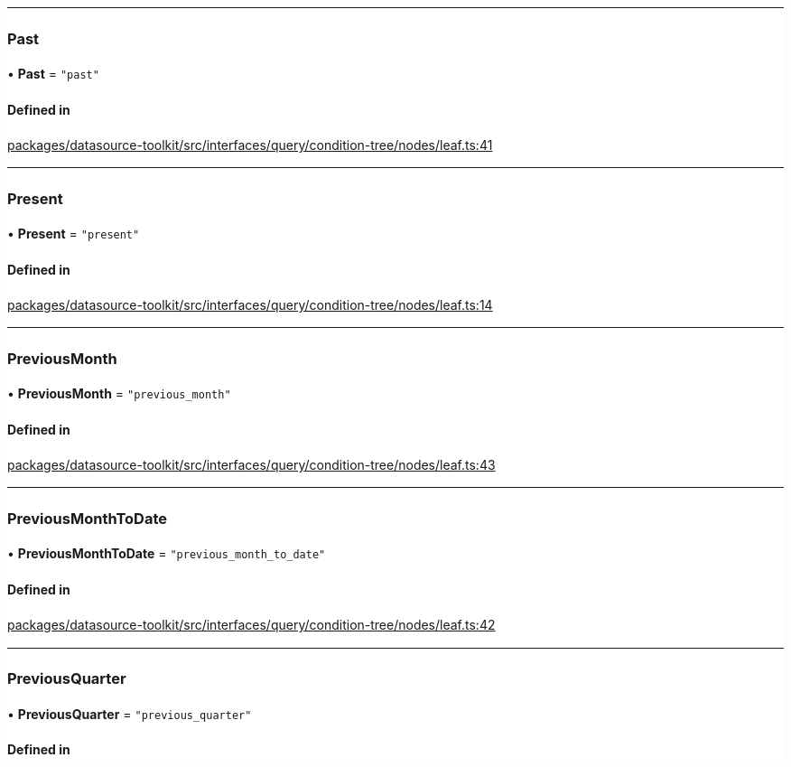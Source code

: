 ___

### Past

• **Past** = `"past"`

#### Defined in

[packages/datasource-toolkit/src/interfaces/query/condition-tree/nodes/leaf.ts:41](https://github.com/ForestAdmin/agent-nodejs/blob/0eb369e/packages/datasource-toolkit/src/interfaces/query/condition-tree/nodes/leaf.ts#L41)

___

### Present

• **Present** = `"present"`

#### Defined in

[packages/datasource-toolkit/src/interfaces/query/condition-tree/nodes/leaf.ts:14](https://github.com/ForestAdmin/agent-nodejs/blob/0eb369e/packages/datasource-toolkit/src/interfaces/query/condition-tree/nodes/leaf.ts#L14)

___

### PreviousMonth

• **PreviousMonth** = `"previous_month"`

#### Defined in

[packages/datasource-toolkit/src/interfaces/query/condition-tree/nodes/leaf.ts:43](https://github.com/ForestAdmin/agent-nodejs/blob/0eb369e/packages/datasource-toolkit/src/interfaces/query/condition-tree/nodes/leaf.ts#L43)

___

### PreviousMonthToDate

• **PreviousMonthToDate** = `"previous_month_to_date"`

#### Defined in

[packages/datasource-toolkit/src/interfaces/query/condition-tree/nodes/leaf.ts:42](https://github.com/ForestAdmin/agent-nodejs/blob/0eb369e/packages/datasource-toolkit/src/interfaces/query/condition-tree/nodes/leaf.ts#L42)

___

### PreviousQuarter

• **PreviousQuarter** = `"previous_quarter"`

#### Defined in
